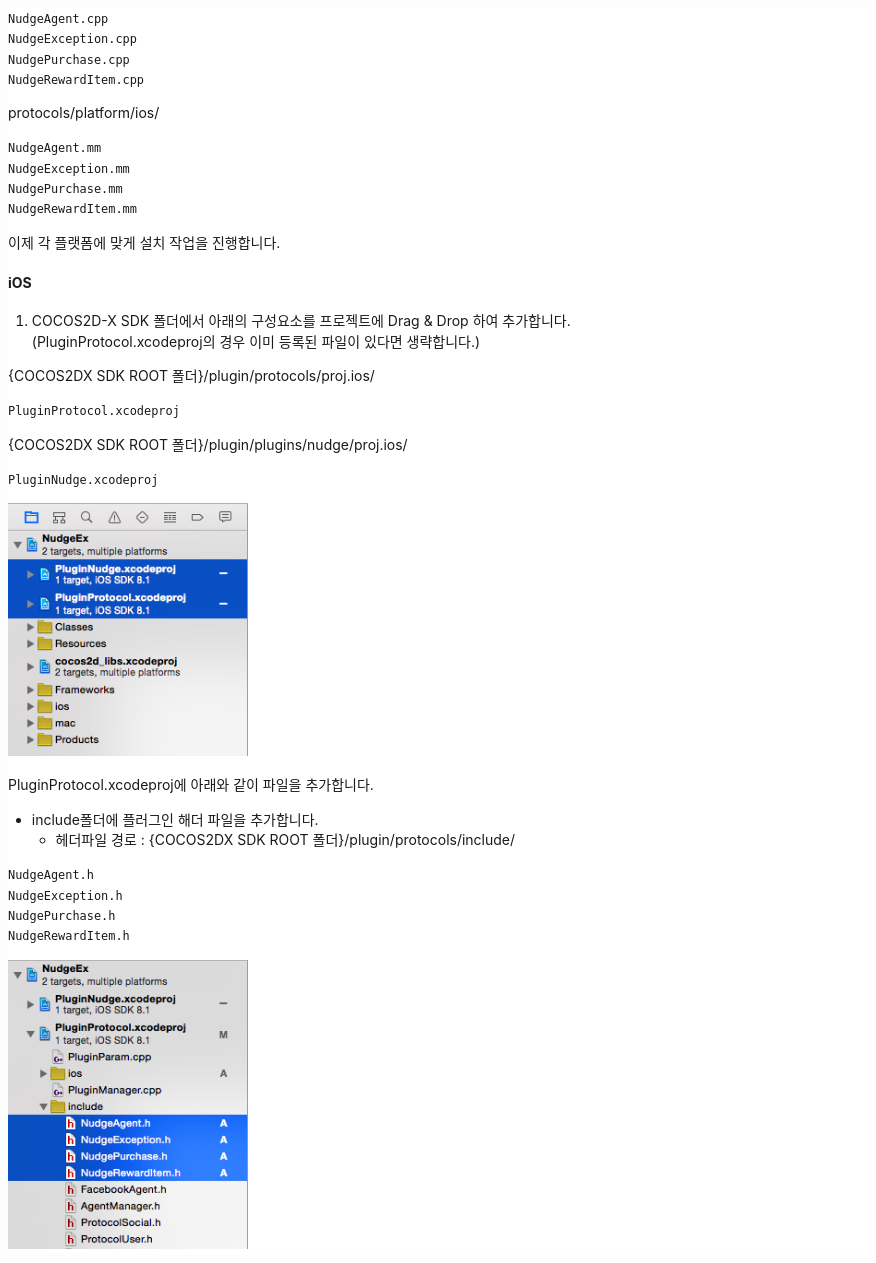     NudgeAgent.cpp  
    NudgeException.cpp  
    NudgePurchase.cpp  
    NudgeRewardItem.cpp
protocols/platform/ios/  

    NudgeAgent.mm  
    NudgeException.mm  
    NudgePurchase.mm  
    NudgeRewardItem.mm

이제 각 플랫폼에 맞게 설치 작업을 진행합니다.

#### iOS
1) COCOS2D-X SDK 폴더에서 아래의 구성요소를 프로젝트에 Drag & Drop 하여 추가합니다.  
	(PluginProtocol.xcodeproj의 경우 이미 등록된 파일이 있다면 생략합니다.)

{COCOS2DX SDK ROOT 폴더}/plugin/protocols/proj.ios/
	
    PluginProtocol.xcodeproj  
{COCOS2DX SDK ROOT 폴더}/plugin/plugins/nudge/proj.ios/  

    PluginNudge.xcodeproj

<img src="import_projects.png" width="240" />

PluginProtocol.xcodeproj에 아래와 같이 파일을 추가합니다.
- include폴더에 플러그인 해더 파일을 추가합니다.
	- 헤더파일 경로 : {COCOS2DX SDK ROOT 폴더}/plugin/protocols/include/
```
NudgeAgent.h  
NudgeException.h  
NudgePurchase.h  
NudgeRewardItem.h
```
<img src="import_header.png" width="240" />